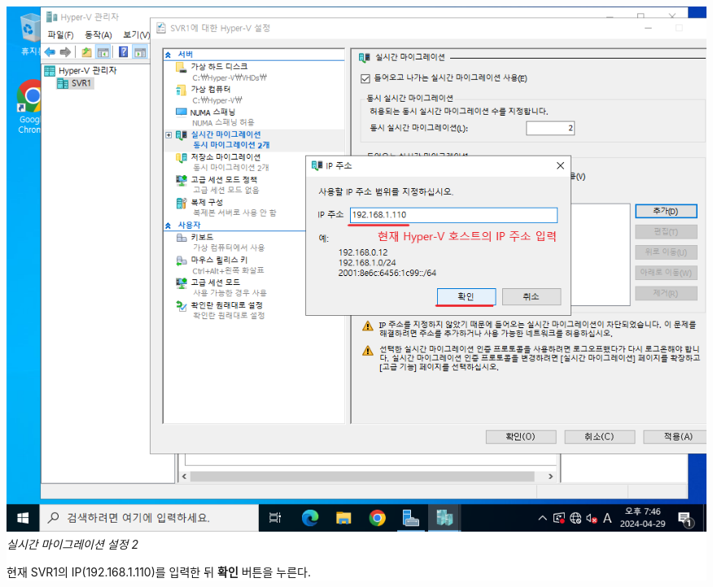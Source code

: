 ![실시간 마이그레이션 설정 2](/assets/img/2024-04-22/78.png)
_실시간 마이그레이션 설정 2_

현재 SVR1의 IP(192.168.1.110)를 입력한 뒤 **확인** 버튼을 누른다.
